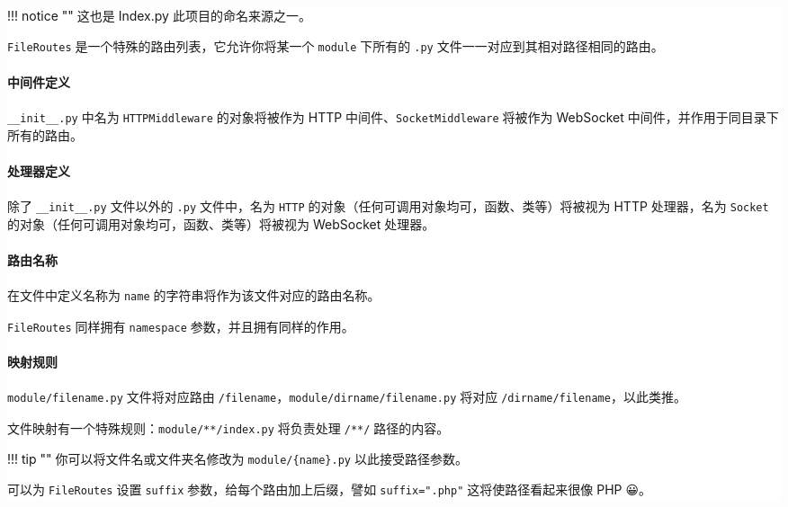 !!! notice ""
    这也是 Index.py 此项目的命名来源之一。

`FileRoutes` 是一个特殊的路由列表，它允许你将某一个 `module` 下所有的 `.py` 文件一一对应到其相对路径相同的路由。

#### 中间件定义

`__init__.py` 中名为 `HTTPMiddleware` 的对象将被作为 HTTP 中间件、`SocketMiddleware` 将被作为 WebSocket 中间件，并作用于同目录下所有的路由。

#### 处理器定义

除了 `__init__.py` 文件以外的 `.py` 文件中，名为 `HTTP` 的对象（任何可调用对象均可，函数、类等）将被视为 HTTP 处理器，名为 `Socket` 的对象（任何可调用对象均可，函数、类等）将被视为 WebSocket 处理器。

#### 路由名称

在文件中定义名称为 `name` 的字符串将作为该文件对应的路由名称。

`FileRoutes` 同样拥有 `namespace` 参数，并且拥有同样的作用。

#### 映射规则

`module/filename.py` 文件将对应路由 `/filename`，`module/dirname/filename.py` 将对应 `/dirname/filename`，以此类推。

文件映射有一个特殊规则：`module/**/index.py` 将负责处理 `/**/` 路径的内容。

!!! tip ""
    你可以将文件名或文件夹名修改为 `module/{name}.py` 以此接受路径参数。

可以为 `FileRoutes` 设置 `suffix` 参数，给每个路由加上后缀，譬如 `suffix=".php"` 这将使路径看起来很像 PHP 😀。
